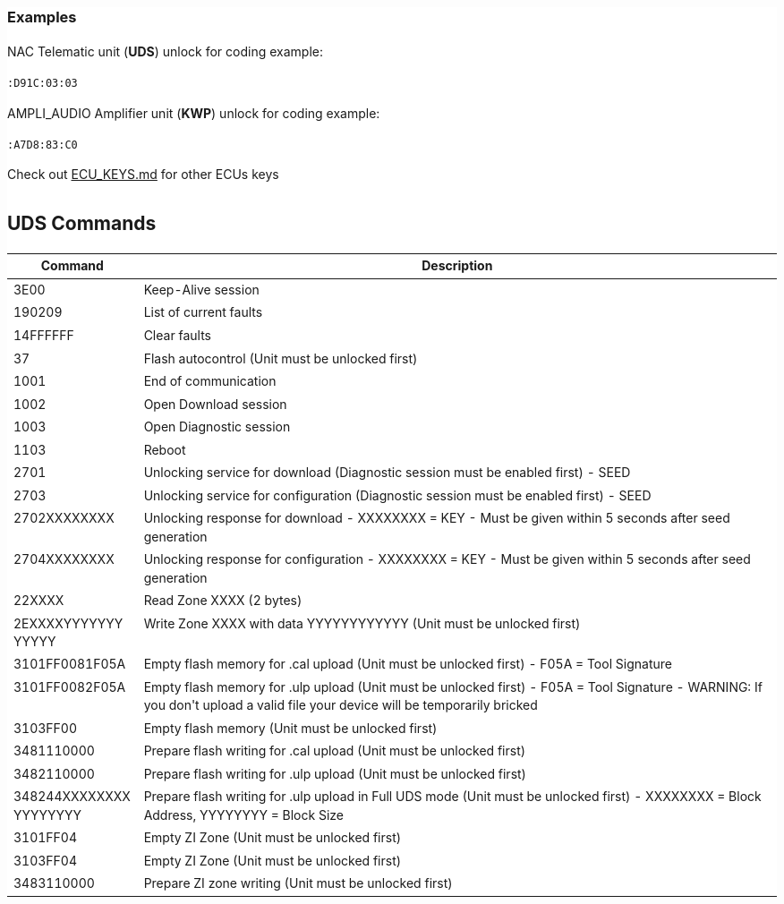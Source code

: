 ### Examples

NAC Telematic unit (**UDS**) unlock for coding example:

    :D91C:03:03
AMPLI_AUDIO Amplifier unit (**KWP**) unlock for coding example:

    :A7D8:83:C0
Check out [ECU_KEYS.md](https://github.com/ludwig-v/psa-seedkey-algorithm/blob/main/ECU_KEYS.md) for other ECUs keys

## UDS Commands

| Command | Description |
|--|--|
| 3E00 | Keep-Alive session |
| 190209 | List of current faults |
| 14FFFFFF | Clear faults |
| 37 | Flash autocontrol (Unit must be unlocked first) |
| 1001 | End of communication |
| 1002 | Open Download session |
| 1003 | Open Diagnostic session |
| 1103 | Reboot |
| 2701 | Unlocking service for download (Diagnostic session must be enabled first) - SEED |
| 2703 | Unlocking service for configuration (Diagnostic session must be enabled first) - SEED |
| 2702XXXXXXXX  | Unlocking response for download - XXXXXXXX = KEY - Must be given within 5 seconds after seed generation |
| 2704XXXXXXXX  | Unlocking response for configuration - XXXXXXXX = KEY - Must be given within 5 seconds after seed generation |
| 22XXXX | Read Zone XXXX (2 bytes) |
| 2EXXXXYYYYYYYYYYYY | Write Zone XXXX with data YYYYYYYYYYYY (Unit must be unlocked first) |
| 3101FF0081F05A | Empty flash memory for .cal upload (Unit must be unlocked first) - F05A = Tool Signature |
| 3101FF0082F05A | Empty flash memory for .ulp upload (Unit must be unlocked first) - F05A = Tool Signature - WARNING: If you don't upload a valid file your device will be temporarily bricked |
| 3103FF00 | Empty flash memory (Unit must be unlocked first) |
| 3481110000 | Prepare flash writing for .cal upload (Unit must be unlocked first) |
| 3482110000 | Prepare flash writing for .ulp upload (Unit must be unlocked first) |
| 348244XXXXXXXXYYYYYYYY | Prepare flash writing for .ulp upload in Full UDS mode (Unit must be unlocked first) - XXXXXXXX = Block Address, YYYYYYYY = Block Size |
| 3101FF04 | Empty ZI Zone (Unit must be unlocked first) |
| 3103FF04 | Empty ZI Zone (Unit must be unlocked first) |
| 3483110000 | Prepare ZI zone writing (Unit must be unlocked first) |
